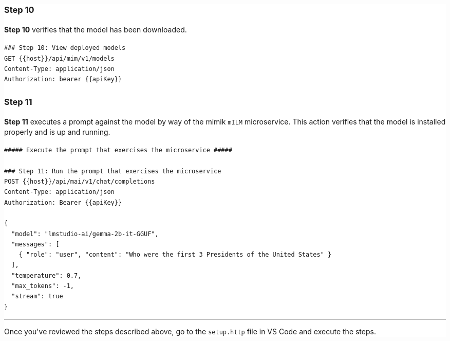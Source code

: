 ### Step 10

**Step 10** verifies that the model has been downloaded.

```
### Step 10: View deployed models 
GET {{host}}/api/mim/v1/models
Content-Type: application/json
Authorization: bearer {{apiKey}}
```

### Step 11

**Step 11** executes a prompt against the model by way of the mimik `mILM` microservice. This action verifies that the model is installed properly and is up and running.

```
##### Execute the prompt that exercises the microservice #####

### Step 11: Run the prompt that exercises the microservice
POST {{host}}/api/mai/v1/chat/completions
Content-Type: application/json
Authorization: Bearer {{apiKey}}

{
  "model": "lmstudio-ai/gemma-2b-it-GGUF",
  "messages": [ 
    { "role": "user", "content": "Who were the first 3 Presidents of the United States" }
  ], 
  "temperature": 0.7, 
  "max_tokens": -1,
  "stream": true
}
```

---

Once you've reviewed the steps described above, go to the `setup.http` file in VS Code and execute the steps.



